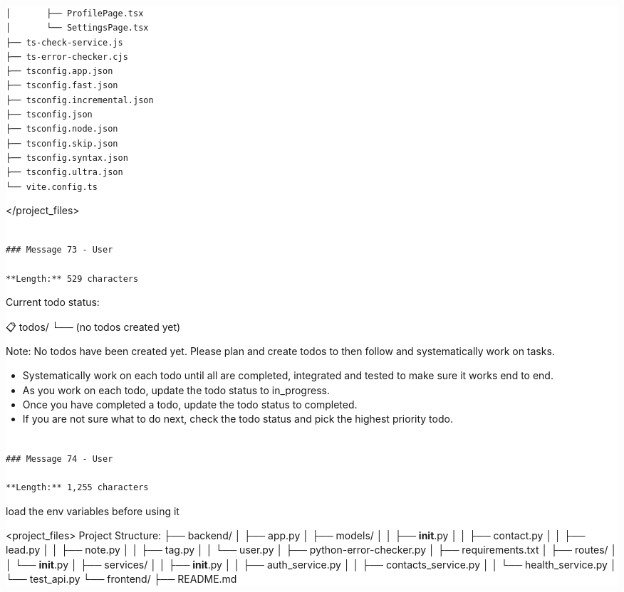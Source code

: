     │       ├── ProfilePage.tsx
    │       └── SettingsPage.tsx
    ├── ts-check-service.js
    ├── ts-error-checker.cjs
    ├── tsconfig.app.json
    ├── tsconfig.fast.json
    ├── tsconfig.incremental.json
    ├── tsconfig.json
    ├── tsconfig.node.json
    ├── tsconfig.skip.json
    ├── tsconfig.syntax.json
    ├── tsconfig.ultra.json
    └── vite.config.ts
</project_files>
```

### Message 73 - User

**Length:** 529 characters

```

Current todo status:

📋 todos/
└── (no todos created yet)


Note: No todos have been created yet. Please plan and create todos to then follow and systematically work on tasks.
- Systematically work on each todo until all are completed, integrated and tested to make sure it works end to end. 
- As you work on each todo, update the todo status to in_progress. 
- Once you have completed a todo, update the todo status to completed.
- If you are not sure what to do next, check the todo status and pick the highest priority todo.
```

### Message 74 - User

**Length:** 1,255 characters

```
load the env variables before using it

<project_files>
Project Structure:
├── backend/
│   ├── app.py
│   ├── models/
│   │   ├── __init__.py
│   │   ├── contact.py
│   │   ├── lead.py
│   │   ├── note.py
│   │   ├── tag.py
│   │   └── user.py
│   ├── python-error-checker.py
│   ├── requirements.txt
│   ├── routes/
│   │   └── __init__.py
│   ├── services/
│   │   ├── __init__.py
│   │   ├── auth_service.py
│   │   ├── contacts_service.py
│   │   └── health_service.py
│   └── test_api.py
└── frontend/
    ├── README.md